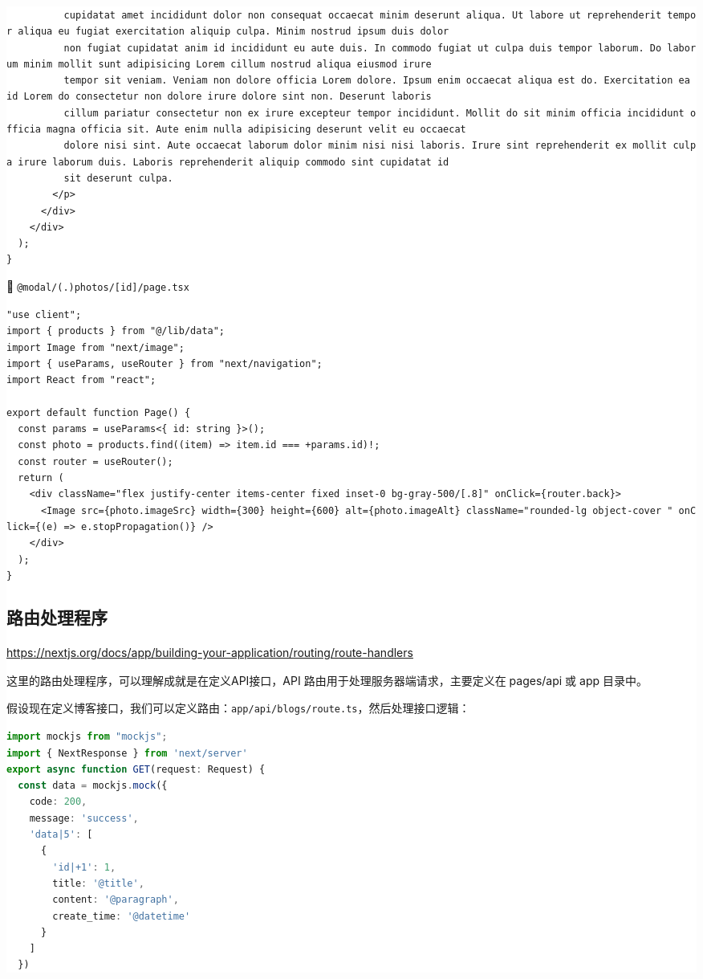 ```tsx
          cupidatat amet incididunt dolor non consequat occaecat minim deserunt aliqua. Ut labore ut reprehenderit tempor aliqua eu fugiat exercitation aliquip culpa. Minim nostrud ipsum duis dolor
          non fugiat cupidatat anim id incididunt eu aute duis. In commodo fugiat ut culpa duis tempor laborum. Do laborum minim mollit sunt adipisicing Lorem cillum nostrud aliqua eiusmod irure
          tempor sit veniam. Veniam non dolore officia Lorem dolore. Ipsum enim occaecat aliqua est do. Exercitation ea id Lorem do consectetur non dolore irure dolore sint non. Deserunt laboris
          cillum pariatur consectetur non ex irure excepteur tempor incididunt. Mollit do sit minim officia incididunt officia magna officia sit. Aute enim nulla adipisicing deserunt velit eu occaecat
          dolore nisi sint. Aute occaecat laborum dolor minim nisi nisi laboris. Irure sint reprehenderit ex mollit culpa irure laborum duis. Laboris reprehenderit aliquip commodo sint cupidatat id
          sit deserunt culpa.
        </p>
      </div>
    </div>
  );
}
```

📂 `@modal/(.)photos/[id]/page.tsx`

```tsx
"use client";
import { products } from "@/lib/data";
import Image from "next/image";
import { useParams, useRouter } from "next/navigation";
import React from "react";

export default function Page() {
  const params = useParams<{ id: string }>();
  const photo = products.find((item) => item.id === +params.id)!;
  const router = useRouter();
  return (
    <div className="flex justify-center items-center fixed inset-0 bg-gray-500/[.8]" onClick={router.back}>
      <Image src={photo.imageSrc} width={300} height={600} alt={photo.imageAlt} className="rounded-lg object-cover " onClick={(e) => e.stopPropagation()} />
    </div>
  );
}
```

## 路由处理程序

https://nextjs.org/docs/app/building-your-application/routing/route-handlers

这里的路由处理程序，可以理解成就是在定义API接口，API 路由用于处理服务器端请求，主要定义在 pages/api 或 app 目录中。

假设现在定义博客接口，我们可以定义路由：`app/api/blogs/route.ts`，然后处理接口逻辑：

```ts
import mockjs from "mockjs";
import { NextResponse } from 'next/server'
export async function GET(request: Request) {
  const data = mockjs.mock({
    code: 200,
    message: 'success',
    'data|5': [
      {
        'id|+1': 1,
        title: '@title',
        content: '@paragraph',
        create_time: '@datetime'
      }
    ]
  })
```